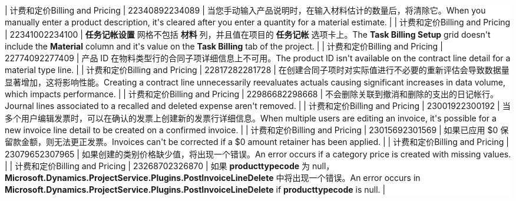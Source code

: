| <span data-ttu-id="96f7f-133">计费和定价</span><span class="sxs-lookup"><span data-stu-id="96f7f-133">Billing and Pricing</span></span>           | <span data-ttu-id="96f7f-134">2234089</span><span class="sxs-lookup"><span data-stu-id="96f7f-134">2234089</span></span>              | <span data-ttu-id="96f7f-135">当您手动输入产品说明时，在输入材料估计的数量后，将清除它。</span><span class="sxs-lookup"><span data-stu-id="96f7f-135">When you manually enter a product description, it's cleared after you enter a quantity for a material estimate.</span></span>                                                                                                                         |
| <span data-ttu-id="96f7f-136">计费和定价</span><span class="sxs-lookup"><span data-stu-id="96f7f-136">Billing and Pricing</span></span>           | <span data-ttu-id="96f7f-137">2234100</span><span class="sxs-lookup"><span data-stu-id="96f7f-137">2234100</span></span>              | <span data-ttu-id="96f7f-138">**任务记帐设置** 网格不包括 **材料** 列，并且值在项目的 **任务记帐** 选项卡上。</span><span class="sxs-lookup"><span data-stu-id="96f7f-138">The **Task Billing Setup** grid doesn't include the **Material** column and it's value on the **Task Billing** tab of the project.</span></span>                                                                                                       |
| <span data-ttu-id="96f7f-139">计费和定价</span><span class="sxs-lookup"><span data-stu-id="96f7f-139">Billing and Pricing</span></span>           | <span data-ttu-id="96f7f-140">2277409</span><span class="sxs-lookup"><span data-stu-id="96f7f-140">2277409</span></span>              | <span data-ttu-id="96f7f-141">产品 ID 在物料类型行的合同子项详细信息上不可用。</span><span class="sxs-lookup"><span data-stu-id="96f7f-141">The product ID isn't available on the contract line detail for a material type line.</span></span>                                                                                                                                        |
| <span data-ttu-id="96f7f-142">计费和定价</span><span class="sxs-lookup"><span data-stu-id="96f7f-142">Billing and Pricing</span></span>           | <span data-ttu-id="96f7f-143">2281728</span><span class="sxs-lookup"><span data-stu-id="96f7f-143">2281728</span></span>              | <span data-ttu-id="96f7f-144">在创建合同子项时对实际值进行不必要的重新评估会导致数据量显著增加，这将影响性能。</span><span class="sxs-lookup"><span data-stu-id="96f7f-144">Creating a contract line unnecessarily reevaluates actuals causing significant increases in data volume, which impacts performance.</span></span>                                                                                |
| <span data-ttu-id="96f7f-145">计费和定价</span><span class="sxs-lookup"><span data-stu-id="96f7f-145">Billing and Pricing</span></span>           | <span data-ttu-id="96f7f-146">2298668</span><span class="sxs-lookup"><span data-stu-id="96f7f-146">2298668</span></span>              | <span data-ttu-id="96f7f-147">不会删除关联到撤消和删除的支出的日记帐行。</span><span class="sxs-lookup"><span data-stu-id="96f7f-147">Journal lines associated to a recalled and deleted expense aren't removed.</span></span>                                                                                                                                     |
| <span data-ttu-id="96f7f-148">计费和定价</span><span class="sxs-lookup"><span data-stu-id="96f7f-148">Billing and Pricing</span></span>           | <span data-ttu-id="96f7f-149">2300192</span><span class="sxs-lookup"><span data-stu-id="96f7f-149">2300192</span></span>              | <span data-ttu-id="96f7f-150">当多个用户编辑发票时，可以在确认的发票上创建新的发票行详细信息。</span><span class="sxs-lookup"><span data-stu-id="96f7f-150">When multiple users are editing an invoice, it's possible for a new invoice line detail to be created on a confirmed invoice.</span></span>                                                                                   |
| <span data-ttu-id="96f7f-151">计费和定价</span><span class="sxs-lookup"><span data-stu-id="96f7f-151">Billing and Pricing</span></span>           | <span data-ttu-id="96f7f-152">2301569</span><span class="sxs-lookup"><span data-stu-id="96f7f-152">2301569</span></span>              | <span data-ttu-id="96f7f-153">如果已应用 \$0 保留款金额，则无法更正发票。</span><span class="sxs-lookup"><span data-stu-id="96f7f-153">Invoices can't be corrected if a \$0 amount retainer has been applied.</span></span>                                                                                                                                        |
| <span data-ttu-id="96f7f-154">计费和定价</span><span class="sxs-lookup"><span data-stu-id="96f7f-154">Billing and Pricing</span></span>           | <span data-ttu-id="96f7f-155">2307965</span><span class="sxs-lookup"><span data-stu-id="96f7f-155">2307965</span></span>              | <span data-ttu-id="96f7f-156">如果创建的类别价格缺少值，将出现一个错误。</span><span class="sxs-lookup"><span data-stu-id="96f7f-156">An error occurs if a category price is created with missing values.</span></span>                                                                                                                           |
| <span data-ttu-id="96f7f-157">计费和定价</span><span class="sxs-lookup"><span data-stu-id="96f7f-157">Billing and Pricing</span></span>           | <span data-ttu-id="96f7f-158">2326870</span><span class="sxs-lookup"><span data-stu-id="96f7f-158">2326870</span></span>              | <span data-ttu-id="96f7f-159">如果 **producttypecode** 为 null，**Microsoft.Dynamics.ProjectService.Plugins.PostInvoiceLineDelete** 中将出现一个错误。</span><span class="sxs-lookup"><span data-stu-id="96f7f-159">An error occurs in **Microsoft.Dynamics.ProjectService.Plugins.PostInvoiceLineDelete** if **producttypecode** is null.</span></span>                                                                            |